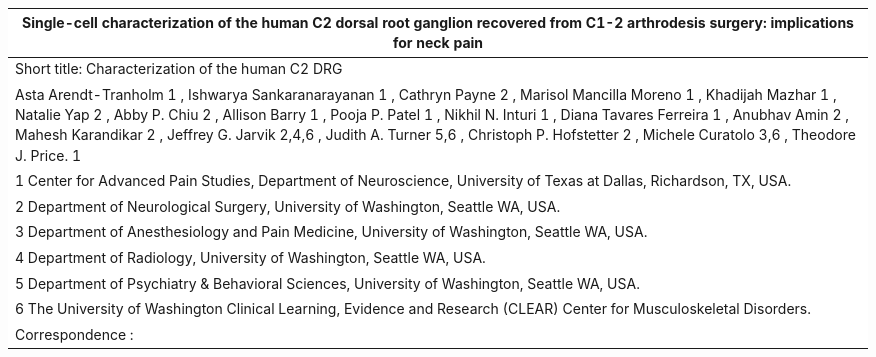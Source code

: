 | Single-cell characterization of the human C2 dorsal root ganglion recovered from C1-2 arthrodesis surgery: implications for neck pain                                                                                                                                                                                                                                                                                                                                                                               |
|---------------------------------------------------------------------------------------------------------------------------------------------------------------------------------------------------------------------------------------------------------------------------------------------------------------------------------------------------------------------------------------------------------------------------------------------------------------------------------------------------------------------|
| Short title: Characterization of the human C2 DRG                                                                                                                                                                                                                                                                                                                                                                                                                                                                   |
| Asta Arendt-Tranholm 1 , Ishwarya Sankaranarayanan 1 , Cathryn Payne 2 , Marisol Mancilla Moreno 1 , Khadijah Mazhar 1 , Natalie Yap 2 , Abby P. Chiu 2 , Allison Barry 1 , Pooja P. Patel 1 , Nikhil N. Inturi 1 , Diana Tavares Ferreira 1 , Anubhav Amin 2 , Mahesh Karandikar 2 , Jeffrey G. Jarvik 2,4,6 , Judith A. Turner 5,6 , Christoph P. Hofstetter 2 , Michele Curatolo 3,6 , Theodore J. Price. 1                                                                                                      |
| 1 Center for Advanced Pain Studies, Department of Neuroscience, University of Texas at Dallas, Richardson, TX, USA.                                                                                                                                                                                                                                                                                                                                                                                                 |
| 2 Department of Neurological Surgery, University of Washington, Seattle WA, USA.                                                                                                                                                                                                                                                                                                                                                                                                                                    |
| 3 Department of Anesthesiology and Pain Medicine, University of Washington, Seattle WA, USA.                                                                                                                                                                                                                                                                                                                                                                                                                        |
| 4 Department of Radiology, University of Washington, Seattle WA, USA.                                                                                                                                                                                                                                                                                                                                                                                                                                               |
| 5 Department of Psychiatry & Behavioral Sciences, University of Washington, Seattle WA, USA.                                                                                                                                                                                                                                                                                                                                                                                                                        |
| 6 The University of Washington Clinical Learning, Evidence and Research (CLEAR) Center for Musculoskeletal Disorders.                                                                                                                                                                                                                                                                                                                                                                                               |
| Correspondence :                                                                                                                                                                                                                                                                                                                                                                                                                                                                                                    |